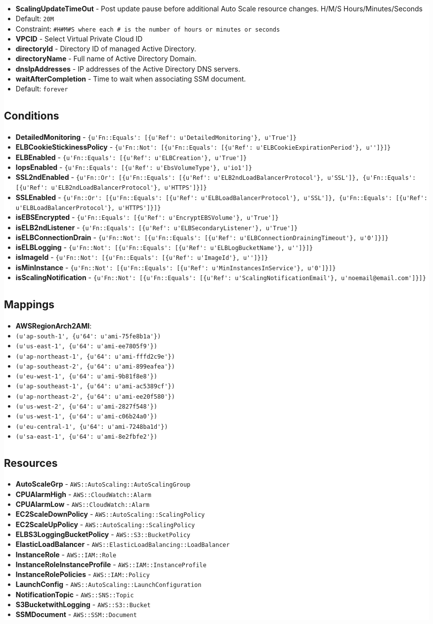  * **ScalingUpdateTimeOut** - Post update pause before additional Auto Scale resource changes. H/M/S Hours/Minutes/Seconds
  * Default: `20M`
  * Constraint: `#H#M#S where each # is the number of hours or minutes or seconds`
 * **VPCID** - Select Virtual Private Cloud ID
 * **directoryId** - Directory ID of managed Active Directory.
 * **directoryName** - Full name of Active Directory Domain.
 * **dnsIpAddresses** - IP addresses of the Active Directory DNS servers.
 * **waitAfterCompletion** - Time to wait when associating SSM document.
  * Default: `forever`

## Conditions

 * **DetailedMonitoring** - `{u'Fn::Equals': [{u'Ref': u'DetailedMonitoring'}, u'True']}`
 * **ELBCookieStickinessPolicy** - `{u'Fn::Not': [{u'Fn::Equals': [{u'Ref': u'ELBCookieExpirationPeriod'}, u'']}]}`
 * **ELBEnabled** - `{u'Fn::Equals': [{u'Ref': u'ELBCreation'}, u'True']}`
 * **IopsEnabled** - `{u'Fn::Equals': [{u'Ref': u'EbsVolumeType'}, u'io1']}`
 * **SSL2ndEnabled** - `{u'Fn::Or': [{u'Fn::Equals': [{u'Ref': u'ELB2ndLoadBalancerProtocol'}, u'SSL']}, {u'Fn::Equals': [{u'Ref': u'ELB2ndLoadBalancerProtocol'}, u'HTTPS']}]}`
 * **SSLEnabled** - `{u'Fn::Or': [{u'Fn::Equals': [{u'Ref': u'ELBLoadBalancerProtocol'}, u'SSL']}, {u'Fn::Equals': [{u'Ref': u'ELBLoadBalancerProtocol'}, u'HTTPS']}]}`
 * **isEBSEncrypted** - `{u'Fn::Equals': [{u'Ref': u'EncryptEBSVolume'}, u'True']}`
 * **isELB2ndListener** - `{u'Fn::Equals': [{u'Ref': u'ELBSecondaryListener'}, u'True']}`
 * **isELBConnectionDrain** - `{u'Fn::Not': [{u'Fn::Equals': [{u'Ref': u'ELBConnectionDrainingTimeout'}, u'0']}]}`
 * **isELBLogging** - `{u'Fn::Not': [{u'Fn::Equals': [{u'Ref': u'ELBLogBucketName'}, u'']}]}`
 * **isImageId** - `{u'Fn::Not': [{u'Fn::Equals': [{u'Ref': u'ImageId'}, u'']}]}`
 * **isMinInstance** - `{u'Fn::Not': [{u'Fn::Equals': [{u'Ref': u'MinInstancesInService'}, u'0']}]}`
 * **isScalingNotification** - `{u'Fn::Not': [{u'Fn::Equals': [{u'Ref': u'ScalingNotificationEmail'}, u'noemail@email.com']}]}`

## Mappings

 * **AWSRegionArch2AMI**:
  * `(u'ap-south-1', {u'64': u'ami-75fe8b1a'})`
  * `(u'us-east-1', {u'64': u'ami-ee7805f9'})`
  * `(u'ap-northeast-1', {u'64': u'ami-fffd2c9e'})`
  * `(u'ap-southeast-2', {u'64': u'ami-899eafea'})`
  * `(u'eu-west-1', {u'64': u'ami-9b81f8e8'})`
  * `(u'ap-southeast-1', {u'64': u'ami-ac5389cf'})`
  * `(u'ap-northeast-2', {u'64': u'ami-ee20f580'})`
  * `(u'us-west-2', {u'64': u'ami-2827f548'})`
  * `(u'us-west-1', {u'64': u'ami-c06b24a0'})`
  * `(u'eu-central-1', {u'64': u'ami-7248ba1d'})`
  * `(u'sa-east-1', {u'64': u'ami-8e2fbfe2'})`

## Resources

 * **AutoScaleGrp** - `AWS::AutoScaling::AutoScalingGroup`
 * **CPUAlarmHigh** - `AWS::CloudWatch::Alarm`
 * **CPUAlarmLow** - `AWS::CloudWatch::Alarm`
 * **EC2ScaleDownPolicy** - `AWS::AutoScaling::ScalingPolicy`
 * **EC2ScaleUpPolicy** - `AWS::AutoScaling::ScalingPolicy`
 * **ELBS3LoggingBucketPolicy** - `AWS::S3::BucketPolicy`
 * **ElasticLoadBalancer** - `AWS::ElasticLoadBalancing::LoadBalancer`
 * **InstanceRole** - `AWS::IAM::Role`
 * **InstanceRoleInstanceProfile** - `AWS::IAM::InstanceProfile`
 * **InstanceRolePolicies** - `AWS::IAM::Policy`
 * **LaunchConfig** - `AWS::AutoScaling::LaunchConfiguration`
 * **NotificationTopic** - `AWS::SNS::Topic`
 * **S3BucketwithLogging** - `AWS::S3::Bucket`
 * **SSMDocument** - `AWS::SSM::Document`